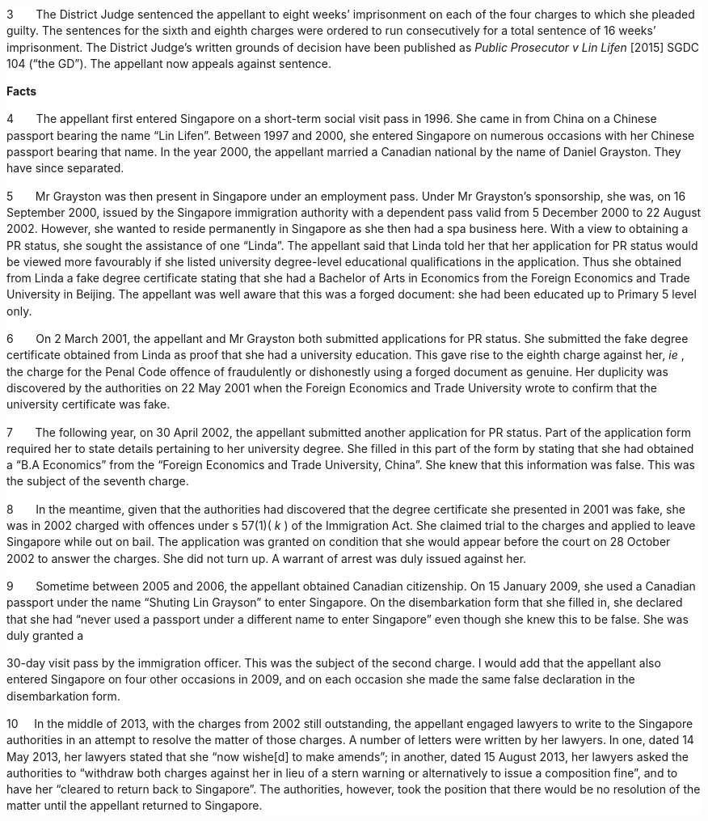 3       The District Judge sentenced the appellant to eight weeks’ imprisonment on each of the four charges to which she pleaded guilty. The sentences for the sixth and eighth charges were ordered to run consecutively for a total sentence of 16 weeks’ imprisonment. The District Judge’s written grounds of decision have been published as _Public Prosecutor v Lin Lifen_ <span class="citation">[2015] SGDC 104</span> (“the GD”). The appellant now appeals against sentence. 

**Facts** 

4       The appellant first entered Singapore on a short-term social visit pass in 1996. She came in from China on a Chinese passport bearing the name “Lin Lifen”. Between 1997 and 2000, she entered Singapore on numerous occasions with her Chinese passport bearing that name. In the year 2000, the appellant married a Canadian national by the name of Daniel Grayston. They have since separated. 

5       Mr Grayston was then present in Singapore under an employment pass. Under Mr Grayston’s sponsorship, she was, on 16 September 2000, issued by the Singapore immigration authority with a dependent pass valid from 5 December 2000 to 22 August 2002. However, she wanted to reside permanently in Singapore as she then had a spa business here. With a view to obtaining a PR status, she sought the assistance of one “Linda”. The appellant said that Linda told her that her application for PR status would be viewed more favourably if she listed university degree-level educational qualifications in the application. Thus she obtained from Linda a fake degree certificate stating that she had a Bachelor of Arts in Economics from the Foreign Economics and Trade University in Beijing. The appellant was well aware that this was a forged document: she had been educated up to Primary 5 level only. 

6       On 2 March 2001, the appellant and Mr Grayston both submitted applications for PR status. She submitted the fake degree certificate obtained from Linda as proof that she had a university education. This gave rise to the eighth charge against her, _ie_ , the charge for the Penal Code offence of fraudulently or dishonestly using a forged document as genuine. Her duplicity was discovered by the authorities on 22 May 2001 when the Foreign Economics and Trade University wrote to confirm that the university certificate was fake. 

7       The following year, on 30 April 2002, the appellant submitted another application for PR status. Part of the application form required her to state details pertaining to her university degree. She filled in this part of the form by stating that she had obtained a “B.A Economics” from the “Foreign Economics and Trade University, China”. She knew that this information was false. This was the subject of the seventh charge. 

8       In the meantime, given that the authorities had discovered that the degree certificate she presented in 2001 was fake, she was in 2002 charged with offences under s 57(1)( _k_ ) of the Immigration Act. She claimed trial to the charges and applied to leave Singapore while out on bail. The application was granted on condition that she would appear before the court on 28 October 2002 to answer the charges. She did not turn up. A warrant of arrest was duly issued against her. 

9       Sometime between 2005 and 2006, the appellant obtained Canadian citizenship. On 15 January 2009, she used a Canadian passport under the name “Shuting Lin Grayson” to enter Singapore. On the disembarkation form that she filled in, she declared that she had “never used a passport under a different name to enter Singapore” even though she knew this to be false. She was duly granted a 


30-day visit pass by the immigration officer. This was the subject of the second charge. I would add that the appellant also entered Singapore on four other occasions in 2009, and on each occasion she made the same false declaration in the disembarkation form. 

10     In the middle of 2013, with the charges from 2002 still outstanding, the appellant engaged lawyers to write to the Singapore authorities in an attempt to resolve the matter of those charges. A number of letters were written by her lawyers. In one, dated 14 May 2013, her lawyers stated that she “now wishe[d] to make amends”; in another, dated 15 August 2013, her lawyers asked the authorities to “withdraw both charges against her in lieu of a stern warning or alternatively to issue a composition fine”, and to have her “cleared to return back to Singapore”. The authorities, however, took the position that there would be no resolution of the matter until the appellant returned to Singapore. 
